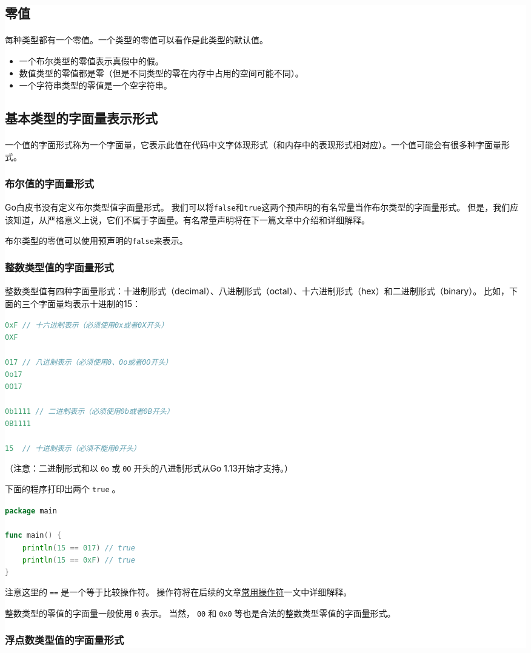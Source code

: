 ## 零值

每种类型都有一个零值。一个类型的零值可以看作是此类型的默认值。

*   一个布尔类型的零值表示真假中的假。
*   数值类型的零值都是零（但是不同类型的零在内存中占用的空间可能不同）。
*   一个字符串类型的零值是一个空字符串。

## 基本类型的字面量表示形式

一个值的字面形式称为一个字面量，它表示此值在代码中文字体现形式（和内存中的表现形式相对应）。一个值可能会有很多种字面量形式。

### 布尔值的字面量形式

Go白皮书没有定义布尔类型值字面量形式。 我们可以将`false`和`true`这两个预声明的有名常量当作布尔类型的字面量形式。 但是，我们应该知道，从严格意义上说，它们不属于字面量。有名常量声明将在下一篇文章中介绍和详细解释。

布尔类型的零值可以使用预声明的`false`来表示。

### 整数类型值的字面量形式

整数类型值有四种字面量形式：十进制形式（decimal）、八进制形式（octal）、十六进制形式（hex）和二进制形式（binary）。 比如，下面的三个字面量均表示十进制的15：

```go
0xF // 十六进制表示（必须使用0x或者0X开头）
0XF

017 // 八进制表示（必须使用0、0o或者0O开头）
0o17
0O17

0b1111 // 二进制表示（必须使用0b或者0B开头）
0B1111

15  // 十进制表示（必须不能用0开头）
```

（注意：二进制形式和以 `0o` 或 `0O` 开头的八进制形式从Go 1.13开始才支持。）

下面的程序打印出两个 `true` 。

``` go
package main

func main() {
	println(15 == 017) // true
	println(15 == 0xF) // true
}
```

注意这里的 `==` 是一个等于比较操作符。 操作符将在后续的文章[常用操作符](https://gfw.go101.org/article/operators.html)一文中详细解释。

整数类型的零值的字面量一般使用 `0` 表示。 当然， `00` 和 `0x0` 等也是合法的整数类型零值的字面量形式。

### 浮点数类型值的字面量形式

